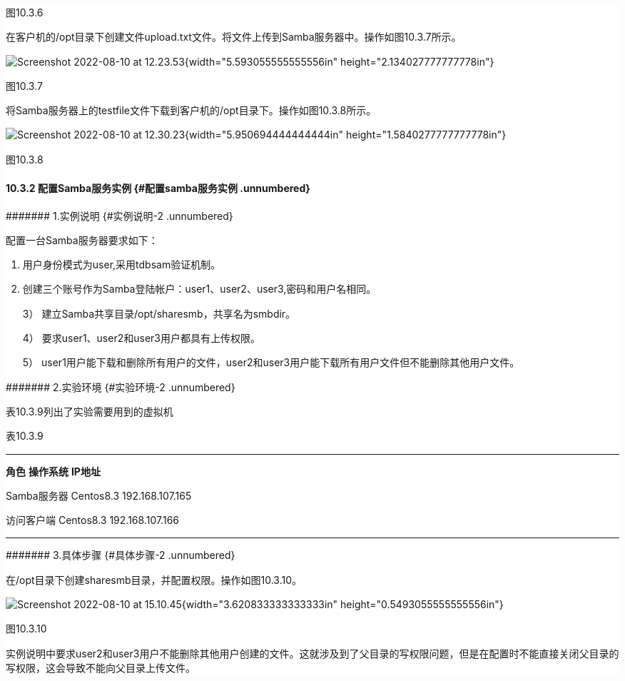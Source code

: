 图10.3.6

在客户机的/opt目录下创建文件upload.txt文件。将文件上传到Samba服务器中。操作如图10.3.7所示。

![Screenshot 2022-08-10 at
12.23.53](media/image12.png){width="5.593055555555556in"
height="2.134027777777778in"}

图10.3.7

将Samba服务器上的testfile文件下载到客户机的/opt目录下。操作如图10.3.8所示。

![Screenshot 2022-08-10 at
12.30.23](media/image13.png){width="5.950694444444444in"
height="1.5840277777777778in"}

图10.3.8

#### 10.3.2 配置Samba服务实例 {#配置samba服务实例 .unnumbered}

####### 1.实例说明 {#实例说明-2 .unnumbered}

配置一台Samba服务器要求如下：

1.  用户身份模式为user,采用tdbsam验证机制。

2.  创建三个账号作为Samba登陆帐户：user1、user2、user3,密码和用户名相同。

    3） 建立Samba共享目录/opt/sharesmb，共享名为smbdir。

    4） 要求user1、user2和user3用户都具有上传权限。

    5）
    user1用户能下载和删除所有用户的文件，user2和user3用户能下载所有用户文件但不能删除其他用户文件。

####### 2.实验环境 {#实验环境-2 .unnumbered}

表10.3.9列出了实验需要用到的虚拟机

表10.3.9

  ---------------------- --------------------- --------------------------
  **角色**               **操作系统**          **IP地址**

  Samba服务器            Centos8.3             192.168.107.165

  访问客户端             Centos8.3             192.168.107.166
  ---------------------- --------------------- --------------------------

####### 3.具体步骤 {#具体步骤-2 .unnumbered}

在/opt目录下创建sharesmb目录，并配置权限。操作如图10.3.10。

![Screenshot 2022-08-10 at
15.10.45](media/image14.png){width="3.620833333333333in"
height="0.5493055555555556in"}

图10.3.10

实例说明中要求user2和user3用户不能删除其他用户创建的文件。这就涉及到了父目录的写权限问题，但是在配置时不能直接关闭父目录的写权限，这会导致不能向父目录上传文件。
